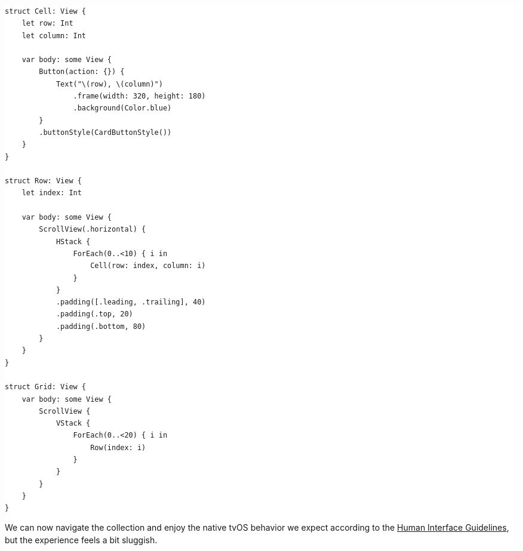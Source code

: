 ```
struct Cell: View {
    let row: Int
    let column: Int
    
    var body: some View {
        Button(action: {}) {
            Text("\(row), \(column)")
                .frame(width: 320, height: 180)
                .background(Color.blue)
        }
        .buttonStyle(CardButtonStyle())
    }
}

struct Row: View {
    let index: Int
    
    var body: some View {
        ScrollView(.horizontal) {
            HStack {
                ForEach(0..<10) { i in
                    Cell(row: index, column: i)
                }
            }
            .padding([.leading, .trailing], 40)
            .padding(.top, 20)
            .padding(.bottom, 80)
        }
    }
}

struct Grid: View {
    var body: some View {
        ScrollView {
            VStack {
                ForEach(0..<20) { i in
                    Row(index: i)
                }
            }
        }
    }
}
```

We can now navigate the collection and enjoy the native tvOS behavior we expect according to the [Human Interface Guidelines](https://developer.apple.com/design/human-interface-guidelines/tvos/overview/focus-and-parallax), but the experience feels a bit sluggish.
